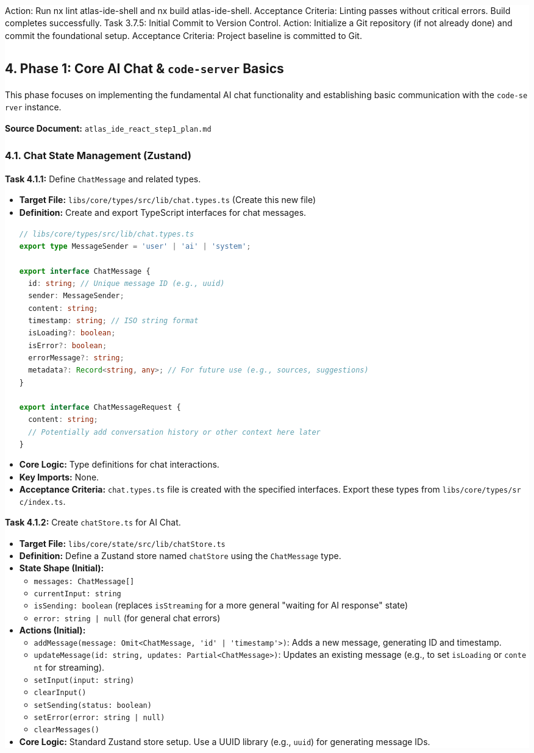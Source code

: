 Action: Run nx lint atlas-ide-shell and nx build atlas-ide-shell.
Acceptance Criteria: Linting passes without critical errors. Build completes successfully.
Task 3.7.5: Initial Commit to Version Control.
Action: Initialize a Git repository (if not already done) and commit the foundational setup.
Acceptance Criteria: Project baseline is committed to Git.

## 4. Phase 1: Core AI Chat & `code-server` Basics

This phase focuses on implementing the fundamental AI chat functionality and establishing basic communication with the `code-server` instance.

**Source Document:** `atlas_ide_react_step1_plan.md`

### 4.1. Chat State Management (Zustand)

**Task 4.1.1:** Define `ChatMessage` and related types.
*   **Target File:** `libs/core/types/src/lib/chat.types.ts` (Create this new file)
*   **Definition:** Create and export TypeScript interfaces for chat messages.
    ```typescript
    // libs/core/types/src/lib/chat.types.ts
    export type MessageSender = 'user' | 'ai' | 'system';

    export interface ChatMessage {
      id: string; // Unique message ID (e.g., uuid)
      sender: MessageSender;
      content: string;
      timestamp: string; // ISO string format
      isLoading?: boolean;
      isError?: boolean;
      errorMessage?: string;
      metadata?: Record<string, any>; // For future use (e.g., sources, suggestions)
    }

    export interface ChatMessageRequest {
      content: string;
      // Potentially add conversation history or other context here later
    }
    ```
*   **Core Logic:** Type definitions for chat interactions.
*   **Key Imports:** None.
*   **Acceptance Criteria:** `chat.types.ts` file is created with the specified interfaces. Export these types from `libs/core/types/src/index.ts`.

**Task 4.1.2:** Create `chatStore.ts` for AI Chat.
*   **Target File:** `libs/core/state/src/lib/chatStore.ts`
*   **Definition:** Define a Zustand store named `chatStore` using the `ChatMessage` type.
*   **State Shape (Initial):**
    *   `messages: ChatMessage[]`
    *   `currentInput: string`
    *   `isSending: boolean` (replaces `isStreaming` for a more general "waiting for AI response" state)
    *   `error: string | null` (for general chat errors)
*   **Actions (Initial):**
    *   `addMessage(message: Omit<ChatMessage, 'id' | 'timestamp'>)`: Adds a new message, generating ID and timestamp.
    *   `updateMessage(id: string, updates: Partial<ChatMessage>)`: Updates an existing message (e.g., to set `isLoading` or `content` for streaming).
    *   `setInput(input: string)`
    *   `clearInput()`
    *   `setSending(status: boolean)`
    *   `setError(error: string | null)`
    *   `clearMessages()`
*   **Core Logic:** Standard Zustand store setup. Use a UUID library (e.g., `uuid`) for generating message IDs.